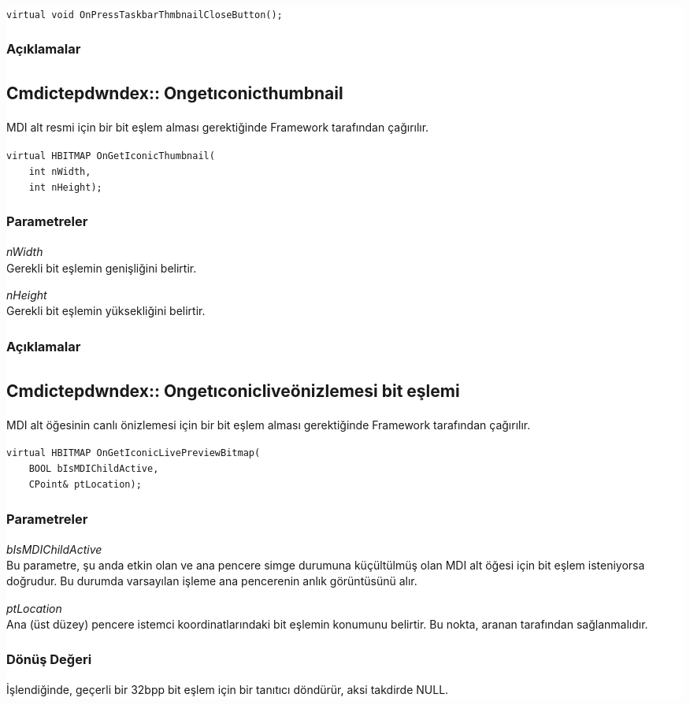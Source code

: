 ```
virtual void OnPressTaskbarThmbnailCloseButton();
```

### <a name="remarks"></a>Açıklamalar

## <a name="cmdichildwndexongeticonicthumbnail"></a><a name="ongeticonicthumbnail"></a> Cmdictepdwndex:: Ongetıconicthumbnail

MDI alt resmi için bir bit eşlem alması gerektiğinde Framework tarafından çağırılır.

```
virtual HBITMAP OnGetIconicThumbnail(
    int nWidth,
    int nHeight);
```

### <a name="parameters"></a>Parametreler

*nWidth*<br/>
Gerekli bit eşlemin genişliğini belirtir.

*nHeight*<br/>
Gerekli bit eşlemin yüksekliğini belirtir.

### <a name="remarks"></a>Açıklamalar

## <a name="cmdichildwndexongeticoniclivepreviewbitmap"></a><a name="ongeticoniclivepreviewbitmap"></a> Cmdictepdwndex:: Ongetıconicliveönizlemesi bit eşlemi

MDI alt öğesinin canlı önizlemesi için bir bit eşlem alması gerektiğinde Framework tarafından çağırılır.

```
virtual HBITMAP OnGetIconicLivePreviewBitmap(
    BOOL bIsMDIChildActive,
    CPoint& ptLocation);
```

### <a name="parameters"></a>Parametreler

*bIsMDIChildActive*<br/>
Bu parametre, şu anda etkin olan ve ana pencere simge durumuna küçültülmüş olan MDI alt öğesi için bit eşlem isteniyorsa doğrudur. Bu durumda varsayılan işleme ana pencerenin anlık görüntüsünü alır.

*ptLocation*<br/>
Ana (üst düzey) pencere istemci koordinatlarındaki bit eşlemin konumunu belirtir. Bu nokta, aranan tarafından sağlanmalıdır.

### <a name="return-value"></a>Dönüş Değeri

İşlendiğinde, geçerli bir 32bpp bit eşlem için bir tanıtıcı döndürür, aksi takdirde NULL.
